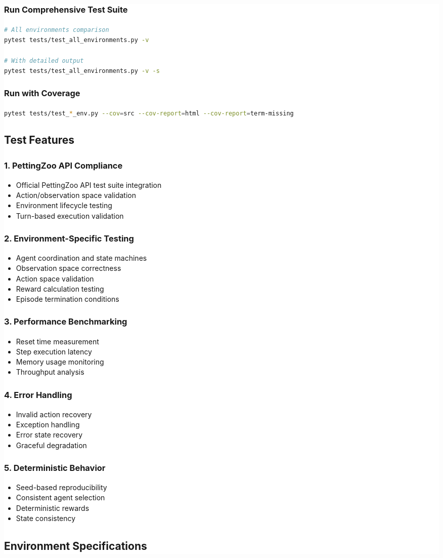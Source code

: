### Run Comprehensive Test Suite
```bash
# All environments comparison
pytest tests/test_all_environments.py -v

# With detailed output
pytest tests/test_all_environments.py -v -s
```

### Run with Coverage
```bash
pytest tests/test_*_env.py --cov=src --cov-report=html --cov-report=term-missing
```

## Test Features

### 1. PettingZoo API Compliance
- Official PettingZoo API test suite integration
- Action/observation space validation
- Environment lifecycle testing
- Turn-based execution validation

### 2. Environment-Specific Testing
- Agent coordination and state machines
- Observation space correctness
- Action space validation
- Reward calculation testing
- Episode termination conditions

### 3. Performance Benchmarking
- Reset time measurement
- Step execution latency
- Memory usage monitoring
- Throughput analysis

### 4. Error Handling
- Invalid action recovery
- Exception handling
- Error state recovery
- Graceful degradation

### 5. Deterministic Behavior
- Seed-based reproducibility
- Consistent agent selection
- Deterministic rewards
- State consistency

## Environment Specifications
